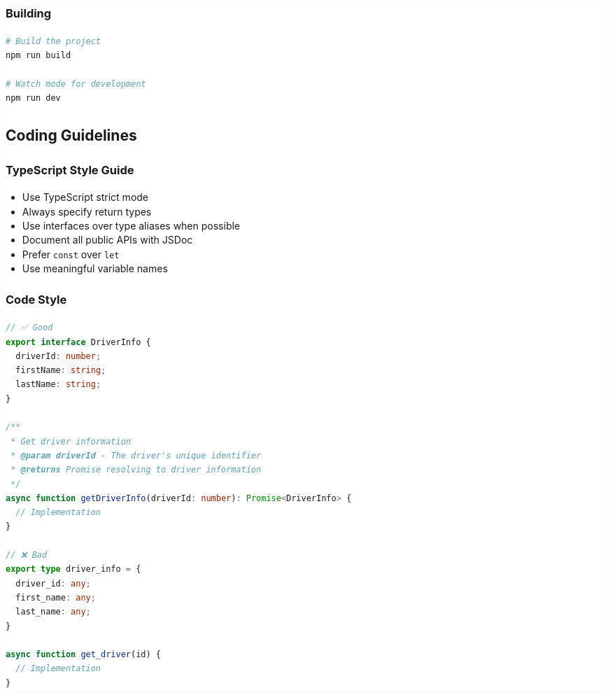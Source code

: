 ### Building

```bash
# Build the project
npm run build

# Watch mode for development
npm run dev
```

## Coding Guidelines

### TypeScript Style Guide

- Use TypeScript strict mode
- Always specify return types
- Use interfaces over type aliases when possible
- Document all public APIs with JSDoc
- Prefer `const` over `let`
- Use meaningful variable names

### Code Style

```typescript
// ✅ Good
export interface DriverInfo {
  driverId: number;
  firstName: string;
  lastName: string;
}

/**
 * Get driver information
 * @param driverId - The driver's unique identifier
 * @returns Promise resolving to driver information
 */
async function getDriverInfo(driverId: number): Promise<DriverInfo> {
  // Implementation
}

// ❌ Bad
export type driver_info = {
  driver_id: any;
  first_name: any;
  last_name: any;
}

async function get_driver(id) {
  // Implementation
}
```
